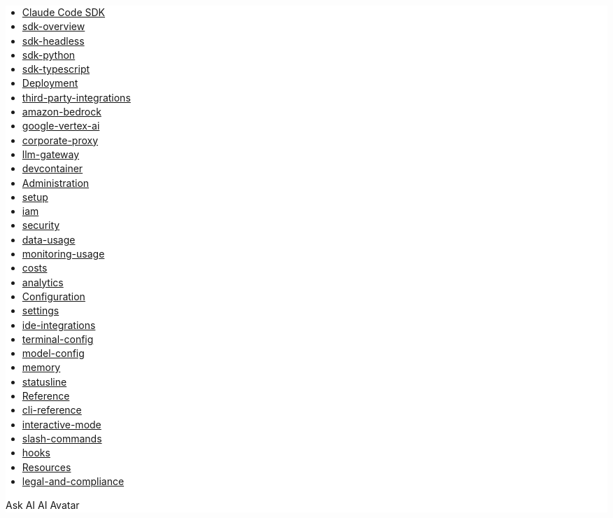 - [Claude Code SDK](https://docs.anthropic.com/en/docs/claude-code/claude_code_docs_map#claude-code-sdk)
- [sdk-overview](https://docs.anthropic.com/en/docs/claude-code/claude_code_docs_map#sdk-overview)
- [sdk-headless](https://docs.anthropic.com/en/docs/claude-code/claude_code_docs_map#sdk-headless)
- [sdk-python](https://docs.anthropic.com/en/docs/claude-code/claude_code_docs_map#sdk-python)
- [sdk-typescript](https://docs.anthropic.com/en/docs/claude-code/claude_code_docs_map#sdk-typescript)
- [Deployment](https://docs.anthropic.com/en/docs/claude-code/claude_code_docs_map#deployment)
- [third-party-integrations](https://docs.anthropic.com/en/docs/claude-code/claude_code_docs_map#third-party-integrations)
- [amazon-bedrock](https://docs.anthropic.com/en/docs/claude-code/claude_code_docs_map#amazon-bedrock)
- [google-vertex-ai](https://docs.anthropic.com/en/docs/claude-code/claude_code_docs_map#google-vertex-ai)
- [corporate-proxy](https://docs.anthropic.com/en/docs/claude-code/claude_code_docs_map#corporate-proxy)
- [llm-gateway](https://docs.anthropic.com/en/docs/claude-code/claude_code_docs_map#llm-gateway)
- [devcontainer](https://docs.anthropic.com/en/docs/claude-code/claude_code_docs_map#devcontainer)
- [Administration](https://docs.anthropic.com/en/docs/claude-code/claude_code_docs_map#administration)
- [setup](https://docs.anthropic.com/en/docs/claude-code/claude_code_docs_map#setup)
- [iam](https://docs.anthropic.com/en/docs/claude-code/claude_code_docs_map#iam)
- [security](https://docs.anthropic.com/en/docs/claude-code/claude_code_docs_map#security)
- [data-usage](https://docs.anthropic.com/en/docs/claude-code/claude_code_docs_map#data-usage)
- [monitoring-usage](https://docs.anthropic.com/en/docs/claude-code/claude_code_docs_map#monitoring-usage)
- [costs](https://docs.anthropic.com/en/docs/claude-code/claude_code_docs_map#costs)
- [analytics](https://docs.anthropic.com/en/docs/claude-code/claude_code_docs_map#analytics)
- [Configuration](https://docs.anthropic.com/en/docs/claude-code/claude_code_docs_map#configuration)
- [settings](https://docs.anthropic.com/en/docs/claude-code/claude_code_docs_map#settings)
- [ide-integrations](https://docs.anthropic.com/en/docs/claude-code/claude_code_docs_map#ide-integrations)
- [terminal-config](https://docs.anthropic.com/en/docs/claude-code/claude_code_docs_map#terminal-config)
- [model-config](https://docs.anthropic.com/en/docs/claude-code/claude_code_docs_map#model-config)
- [memory](https://docs.anthropic.com/en/docs/claude-code/claude_code_docs_map#memory)
- [statusline](https://docs.anthropic.com/en/docs/claude-code/claude_code_docs_map#statusline)
- [Reference](https://docs.anthropic.com/en/docs/claude-code/claude_code_docs_map#reference)
- [cli-reference](https://docs.anthropic.com/en/docs/claude-code/claude_code_docs_map#cli-reference)
- [interactive-mode](https://docs.anthropic.com/en/docs/claude-code/claude_code_docs_map#interactive-mode)
- [slash-commands](https://docs.anthropic.com/en/docs/claude-code/claude_code_docs_map#slash-commands)
- [hooks](https://docs.anthropic.com/en/docs/claude-code/claude_code_docs_map#hooks)
- [Resources](https://docs.anthropic.com/en/docs/claude-code/claude_code_docs_map#resources)
- [legal-and-compliance](https://docs.anthropic.com/en/docs/claude-code/claude_code_docs_map#legal-and-compliance)

Ask AI
AI Avatar
